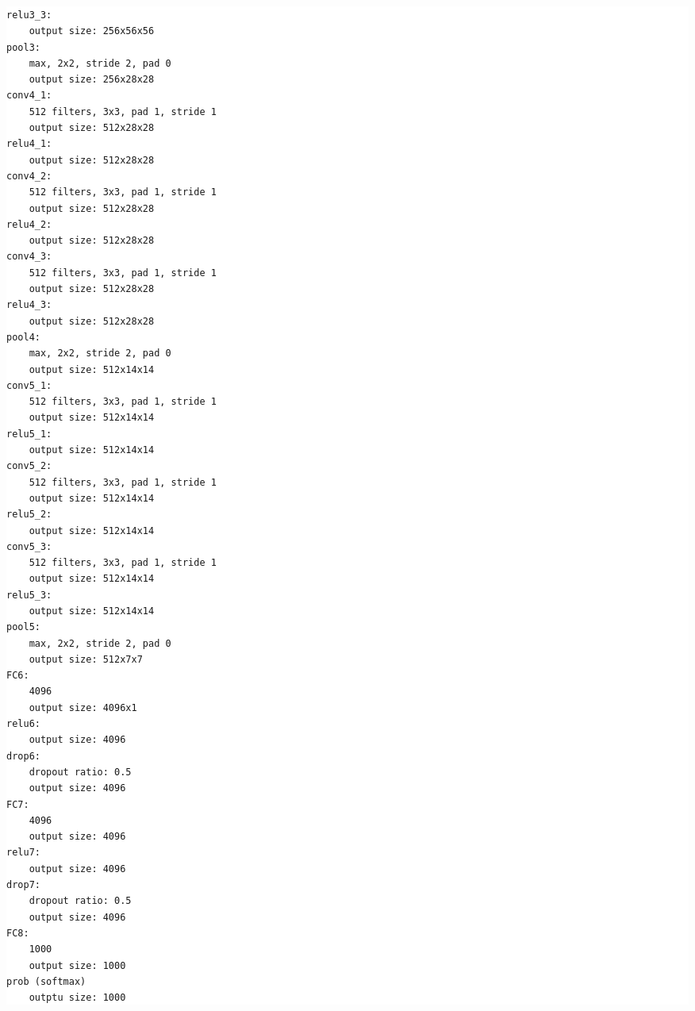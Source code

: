 ```
relu3_3:
    output size: 256x56x56
pool3:
    max, 2x2, stride 2, pad 0
    output size: 256x28x28
conv4_1:
    512 filters, 3x3, pad 1, stride 1
    output size: 512x28x28
relu4_1:
    output size: 512x28x28
conv4_2:
    512 filters, 3x3, pad 1, stride 1
    output size: 512x28x28
relu4_2:
    output size: 512x28x28
conv4_3:
    512 filters, 3x3, pad 1, stride 1
    output size: 512x28x28
relu4_3:
    output size: 512x28x28
pool4:
    max, 2x2, stride 2, pad 0
    output size: 512x14x14
conv5_1:
    512 filters, 3x3, pad 1, stride 1
    output size: 512x14x14
relu5_1:
    output size: 512x14x14
conv5_2:
    512 filters, 3x3, pad 1, stride 1
    output size: 512x14x14
relu5_2:
    output size: 512x14x14
conv5_3:
    512 filters, 3x3, pad 1, stride 1
    output size: 512x14x14
relu5_3:
    output size: 512x14x14
pool5:
    max, 2x2, stride 2, pad 0
    output size: 512x7x7
FC6:
    4096
    output size: 4096x1
relu6:
    output size: 4096
drop6:
    dropout ratio: 0.5
    output size: 4096
FC7:
    4096
    output size: 4096
relu7:
    output size: 4096
drop7:
    dropout ratio: 0.5
    output size: 4096
FC8:
    1000
    output size: 1000
prob (softmax)
    outptu size: 1000
```